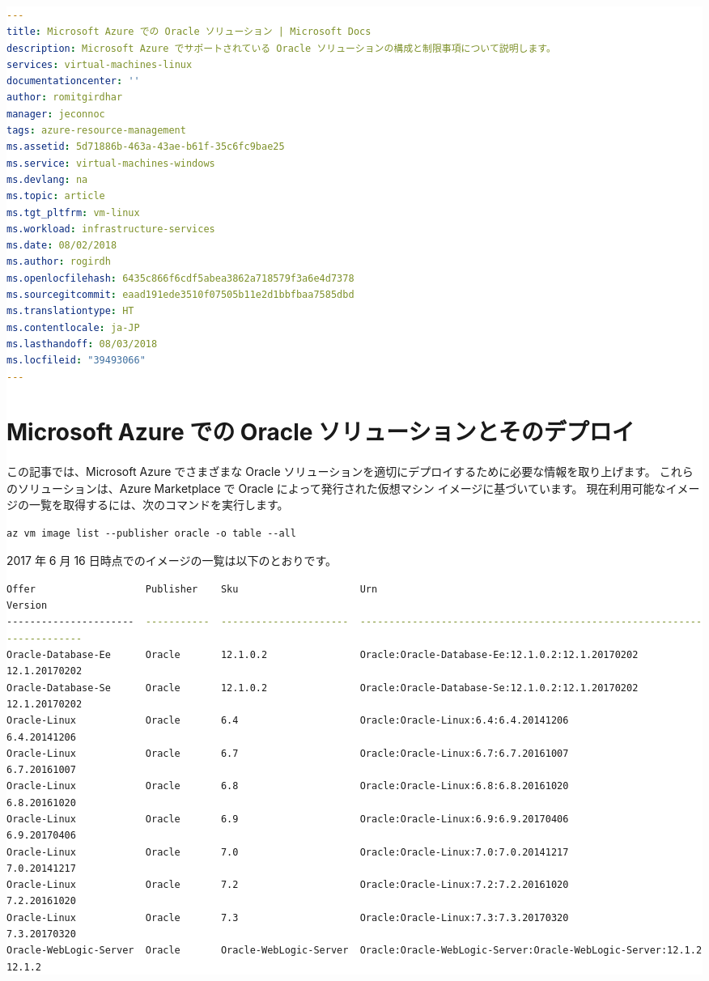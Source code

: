 ```yaml
---
title: Microsoft Azure での Oracle ソリューション | Microsoft Docs
description: Microsoft Azure でサポートされている Oracle ソリューションの構成と制限事項について説明します。
services: virtual-machines-linux
documentationcenter: ''
author: romitgirdhar
manager: jeconnoc
tags: azure-resource-management
ms.assetid: 5d71886b-463a-43ae-b61f-35c6fc9bae25
ms.service: virtual-machines-windows
ms.devlang: na
ms.topic: article
ms.tgt_pltfrm: vm-linux
ms.workload: infrastructure-services
ms.date: 08/02/2018
ms.author: rogirdh
ms.openlocfilehash: 6435c866f6cdf5abea3862a718579f3a6e4d7378
ms.sourcegitcommit: eaad191ede3510f07505b11e2d1bbfbaa7585dbd
ms.translationtype: HT
ms.contentlocale: ja-JP
ms.lasthandoff: 08/03/2018
ms.locfileid: "39493066"
---
```

# <a name="oracle-solutions-and-their-deployment-on-microsoft-azure"></a>Microsoft Azure での Oracle ソリューションとそのデプロイ
この記事では、Microsoft Azure でさまざまな Oracle ソリューションを適切にデプロイするために必要な情報を取り上げます。 これらのソリューションは、Azure Marketplace で Oracle によって発行された仮想マシン イメージに基づいています。 現在利用可能なイメージの一覧を取得するには、次のコマンドを実行します。
```azurecli-interactive
az vm image list --publisher oracle -o table --all
```
2017 年 6 月 16 日時点でのイメージの一覧は以下のとおりです。
```bash
Offer                   Publisher    Sku                     Urn                                                          Version
----------------------  -----------  ----------------------  -----------------------------------------------------------  -------------
Oracle-Database-Ee      Oracle       12.1.0.2                Oracle:Oracle-Database-Ee:12.1.0.2:12.1.20170202             12.1.20170202
Oracle-Database-Se      Oracle       12.1.0.2                Oracle:Oracle-Database-Se:12.1.0.2:12.1.20170202             12.1.20170202
Oracle-Linux            Oracle       6.4                     Oracle:Oracle-Linux:6.4:6.4.20141206                         6.4.20141206
Oracle-Linux            Oracle       6.7                     Oracle:Oracle-Linux:6.7:6.7.20161007                         6.7.20161007
Oracle-Linux            Oracle       6.8                     Oracle:Oracle-Linux:6.8:6.8.20161020                         6.8.20161020
Oracle-Linux            Oracle       6.9                     Oracle:Oracle-Linux:6.9:6.9.20170406                         6.9.20170406
Oracle-Linux            Oracle       7.0                     Oracle:Oracle-Linux:7.0:7.0.20141217                         7.0.20141217
Oracle-Linux            Oracle       7.2                     Oracle:Oracle-Linux:7.2:7.2.20161020                         7.2.20161020
Oracle-Linux            Oracle       7.3                     Oracle:Oracle-Linux:7.3:7.3.20170320                         7.3.20170320
Oracle-WebLogic-Server  Oracle       Oracle-WebLogic-Server  Oracle:Oracle-WebLogic-Server:Oracle-WebLogic-Server:12.1.2  12.1.2
```
